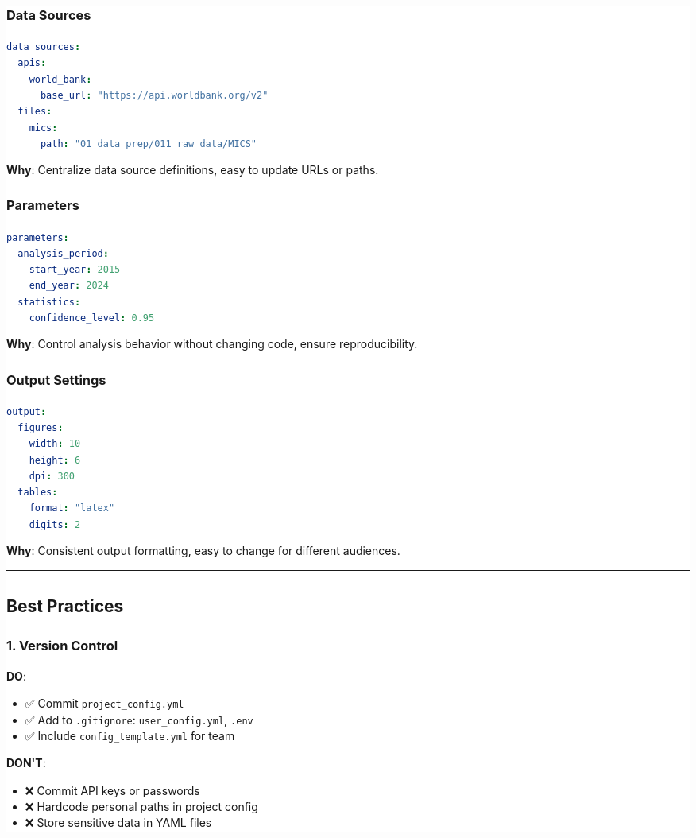 ### Data Sources

```yaml
data_sources:
  apis:
    world_bank:
      base_url: "https://api.worldbank.org/v2"
  files:
    mics:
      path: "01_data_prep/011_raw_data/MICS"
```

**Why**: Centralize data source definitions, easy to update URLs or paths.

### Parameters

```yaml
parameters:
  analysis_period:
    start_year: 2015
    end_year: 2024
  statistics:
    confidence_level: 0.95
```

**Why**: Control analysis behavior without changing code, ensure reproducibility.

### Output Settings

```yaml
output:
  figures:
    width: 10
    height: 6
    dpi: 300
  tables:
    format: "latex"
    digits: 2
```

**Why**: Consistent output formatting, easy to change for different audiences.

---

## Best Practices

### 1. Version Control

**DO**:
- ✅ Commit `project_config.yml`
- ✅ Add to `.gitignore`: `user_config.yml`, `.env`
- ✅ Include `config_template.yml` for team

**DON'T**:
- ❌ Commit API keys or passwords
- ❌ Hardcode personal paths in project config
- ❌ Store sensitive data in YAML files

